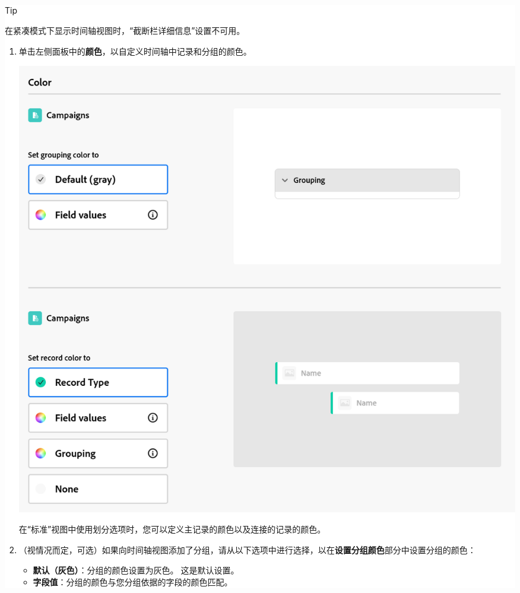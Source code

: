    >[!TIP]
   >
   >在紧凑模式下显示时间轴视图时，“截断栏详细信息”设置不可用。
   >

1. 单击左侧面板中的&#x200B;**颜色**，以自定义时间轴中记录和分组的颜色。

   ![颜色选项卡时间线视图](assets/color-tab-timeline-view.png)

   在“标准”视图中使用划分选项时，您可以定义主记录的颜色以及连接的记录的颜色。

1. （视情况而定，可选）如果向时间轴视图添加了分组，请从以下选项中进行选择，以在&#x200B;**设置分组颜色**&#x200B;部分中设置分组的颜色：

   * **默认（灰色）**：分组的颜色设置为灰色。 这是默认设置。
   * **字段值**：分组的颜色与您分组依据的字段的颜色匹配。
